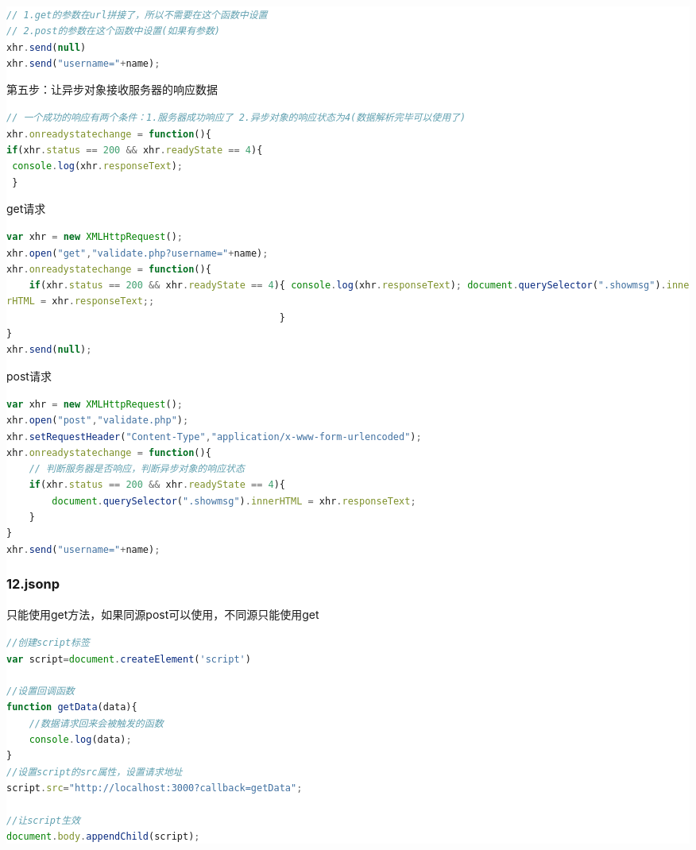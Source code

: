 ```javascript
// 1.get的参数在url拼接了，所以不需要在这个函数中设置
// 2.post的参数在这个函数中设置(如果有参数)
xhr.send(null)
xhr.send("username="+name);
```


第五步：让异步对象接收服务器的响应数据

```javascript
// 一个成功的响应有两个条件：1.服务器成功响应了 2.异步对象的响应状态为4(数据解析完毕可以使用了)
xhr.onreadystatechange = function(){ 
if(xhr.status == 200 && xhr.readyState == 4){ 
 console.log(xhr.responseText);
 }
```

get请求

```javascript
var xhr = new XMLHttpRequest();
xhr.open("get","validate.php?username="+name);
xhr.onreadystatechange = function(){
    if(xhr.status == 200 && xhr.readyState == 4){ console.log(xhr.responseText); document.querySelector(".showmsg").innerHTML = xhr.responseText;;
                                                }
}
xhr.send(null);
```

post请求

```javascript
var xhr = new XMLHttpRequest();
xhr.open("post","validate.php");
xhr.setRequestHeader("Content-Type","application/x-www-form-urlencoded");
xhr.onreadystatechange = function(){
    // 判断服务器是否响应，判断异步对象的响应状态
    if(xhr.status == 200 && xhr.readyState == 4){
        document.querySelector(".showmsg").innerHTML = xhr.responseText;
    }
}
xhr.send("username="+name);
```

### 12.jsonp

只能使用get方法，如果同源post可以使用，不同源只能使用get

```JavaScript
//创建script标签
var script=document.createElement('script')
 
//设置回调函数
function getData(data){
    //数据请求回来会被触发的函数
    console.log(data);
}
//设置script的src属性，设置请求地址
script.src="http://localhost:3000?callback=getData";
 
//让script生效
document.body.appendChild(script);
```